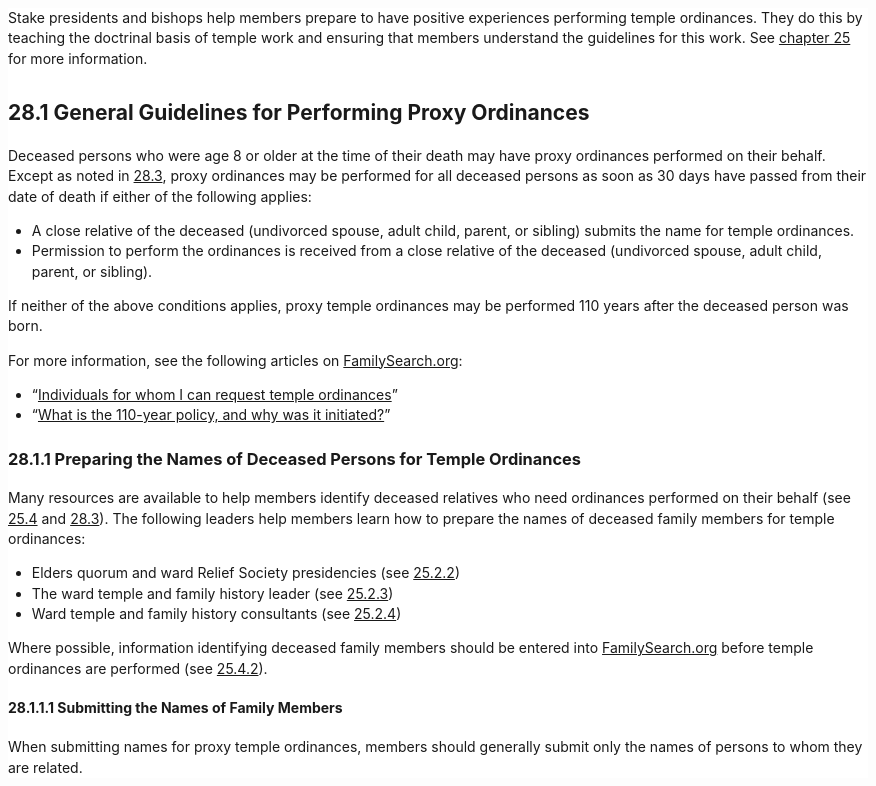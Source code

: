 Stake presidents and bishops help members prepare to have positive experiences performing temple ordinances. They do this by teaching the doctrinal basis of temple work and ensuring that members understand the guidelines for this work. See [chapter 25](25-temple-and-family-history-work.md) for more information.

## 28.1 General Guidelines for Performing Proxy Ordinances

Deceased persons who were age 8 or older at the time of their death may have proxy ordinances performed on their behalf. Except as noted in [28.3](28.md#283-special-circumstances), proxy ordinances may be performed for all deceased persons as soon as 30 days have passed from their date of death if either of the following applies:

* A close relative of the deceased (undivorced spouse, adult child, parent, or sibling) submits the name for temple ordinances.
* Permission to perform the ordinances is received from a close relative of the deceased (undivorced spouse, adult child, parent, or sibling).

If neither of the above conditions applies, proxy temple ordinances may be performed 110 years after the deceased person was born.

For more information, see the following articles on [FamilySearch.org](https://www.familysearch.org):

* “[Individuals for whom I can request temple ordinances](https://www.familysearch.org/en/help/helpcenter/article/individuals-for-whom-i-can-request-temple-ordinances)”
* “[What is the 110-year policy, and why was it initiated?](https://www.familysearch.org/en/help/helpcenter/article/what-is-the-110-year-policy-and-why-was-it-initiated)”

### 28.1.1 Preparing the Names of Deceased Persons for Temple Ordinances

Many resources are available to help members identify deceased relatives who need ordinances performed on their behalf (see [25.4](25-temple-and-family-history-work.md#254-organizing-temple-and-family-history-work-in-the-ward) and [28.3](28.md#283-special-circumstances)). The following leaders help members learn how to prepare the names of deceased family members for temple ordinances:

* Elders quorum and ward Relief Society presidencies (see [25.2.2](https://www.churchofjesuschrist.org/study/manual/general-handbook/25-temple-and-family-history-work?lang=eng¶=title_number8-p38#title_number8))
* The ward temple and family history leader (see [25.2.3](https://www.churchofjesuschrist.org/study/manual/general-handbook/25-temple-and-family-history-work?lang=eng¶=title_number9-p46#title_number9))
* Ward temple and family history consultants (see [25.2.4](https://www.churchofjesuschrist.org/study/manual/general-handbook/25-temple-and-family-history-work?lang=eng¶=title_number10-p51#title_number10))

Where possible, information identifying deceased family members should be entered into [FamilySearch.org](https://www.familysearch.org) before temple ordinances are performed (see [25.4.2](25-temple-and-family-history-work.md#2542-ward-temple-and-family-history-plan)).

#### 28.1.1.1 Submitting the Names of Family Members

When submitting names for proxy temple ordinances, members should generally submit only the names of persons to whom they are related.
